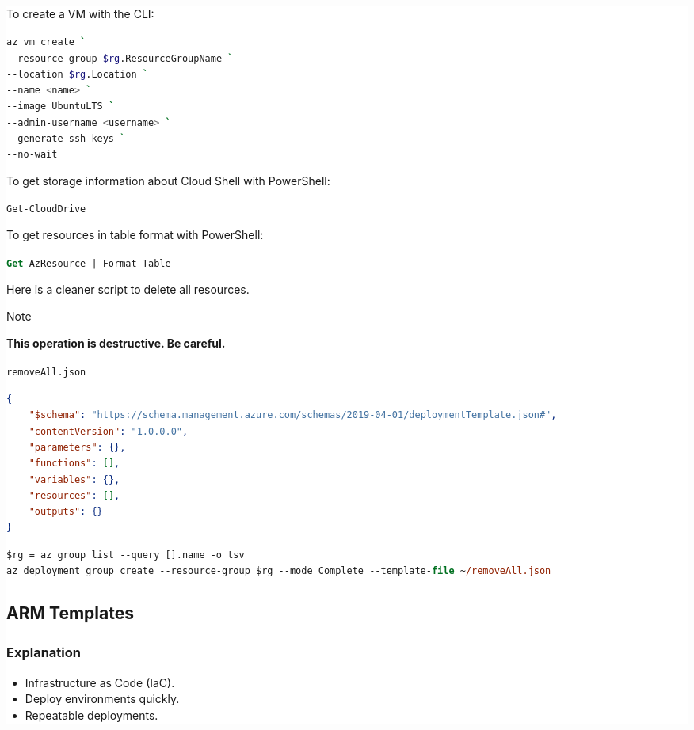 To create a VM with the CLI:

```sh
az vm create `
--resource-group $rg.ResourceGroupName `
--location $rg.Location `
--name <name> `
--image UbuntuLTS `
--admin-username <username> `
--generate-ssh-keys `
--no-wait
```

To get storage information about Cloud Shell with PowerShell:

```
Get-CloudDrive
```

To get resources in table format with PowerShell:

```ps
Get-AzResource | Format-Table
```

Here is a cleaner script to delete all resources.

> [!note]
> 
> **This operation is destructive. Be careful.**

`removeAll.json`

```json
{
    "$schema": "https://schema.management.azure.com/schemas/2019-04-01/deploymentTemplate.json#",
    "contentVersion": "1.0.0.0",
    "parameters": {},
    "functions": [],
    "variables": {},
    "resources": [],
    "outputs": {}
}
```

```ps
$rg = az group list --query [].name -o tsv
az deployment group create --resource-group $rg --mode Complete --template-file ~/removeAll.json
```

## ARM Templates

### Explanation

- Infrastructure as Code (IaC).
- Deploy environments quickly.
- Repeatable deployments.
